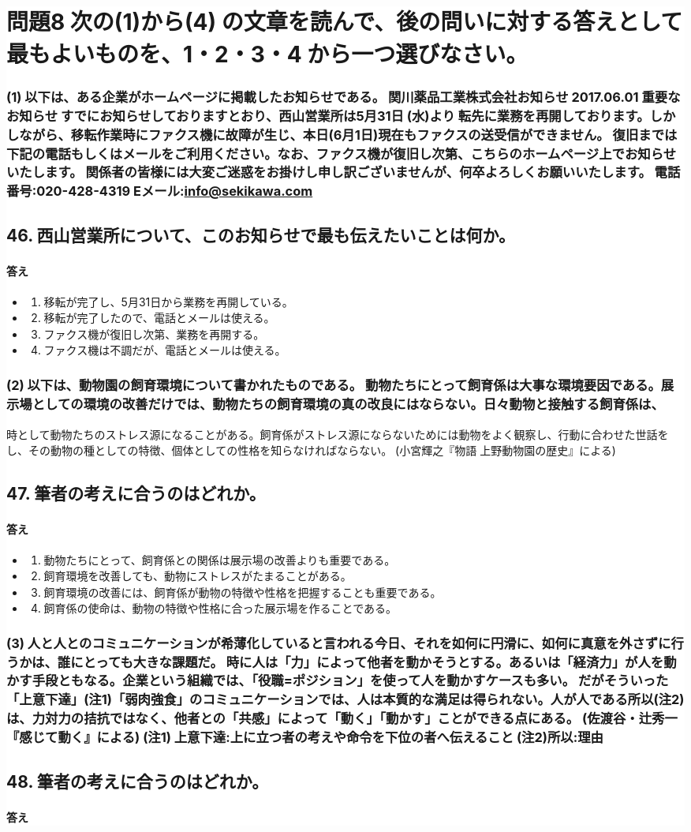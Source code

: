 # 問題8 次の(1)から(4) の文章を読んで、後の問いに対する答えとして最もよいものを、1・2・3・4 から一つ選びなさい。

### (1) 以下は、ある企業がホームページに掲載したお知らせである。 関川薬品工業株式会社お知らせ 2017.06.01 重要なお知らせ すでにお知らせしておりますとおり、西山営業所は5月31日 (水)より 転先に業務を再開しております。しかしながら、移転作業時にファクス機に故障が生じ、本日(6月1日)現在もファクスの送受信ができません。 復旧までは下記の電話もしくはメールをご利用ください。なお、ファクス機が復旧し次第、こちらのホームページ上でお知らせいたします。 関係者の皆様には大変ご迷惑をお掛けし申し訳ございませんが、何卒よろしくお願いいたします。 電話番号:020-428-4319 Eメール:info@sekikawa.com

## 46. 西山営業所について、このお知らせで最も伝えたいことは何か。

#### 答え

- 1) 移転が完了し、5月31日から業務を再開している。

- 2) 移転が完了したので、電話とメールは使える。

- 3) ファクス機が復旧し次第、業務を再開する。

- 4) ファクス機は不調だが、電話とメールは使える。



### (2) 以下は、動物園の飼育環境について書かれたものである。 動物たちにとって飼育係は大事な環境要因である。展示場としての環境の改善だけでは、動物たちの飼育環境の真の改良にはならない。日々動物と接触する飼育係は、
時として動物たちのストレス源になることがある。飼育係がストレス源にならないためには動物をよく観察し、行動に合わせた世話をし、その動物の種としての特徴、個体としての性格を知らなければならない。 (小宮輝之『物語 上野動物園の歴史』による)

## 47. 筆者の考えに合うのはどれか。

#### 答え

- 1) 動物たちにとって、飼育係との関係は展示場の改善よりも重要である。

- 2) 飼育環境を改善しても、動物にストレスがたまることがある。

- 3) 飼育環境の改善には、飼育係が動物の特徴や性格を把握することも重要である。

- 4) 飼育係の使命は、動物の特徴や性格に合った展示場を作ることである。



### (3) 人と人とのコミュニケーションが希薄化していると言われる今日、それを如何に円滑に、如何に真意を外さずに行うかは、誰にとっても大きな課題だ。 時に人は「力」によって他者を動かそうとする。あるいは「経済力」が人を動かす手段ともなる。企業という組織では、「役職=ポジション」を使って人を動かすケースも多い。 だがそういった「上意下達」(注1)「弱肉強食」のコミュニケーションでは、人は本質的な満足は得られない。人が人である所以(注2)は、力対力の拮抗ではなく、他者との「共感」によって「動く」「動かす」ことができる点にある。 (佐渡谷・辻秀一 『感じて動く』による) (注1) 上意下達:上に立つ者の考えや命令を下位の者へ伝えること (注2)所以:理由

## 48. 筆者の考えに合うのはどれか。

#### 答え

